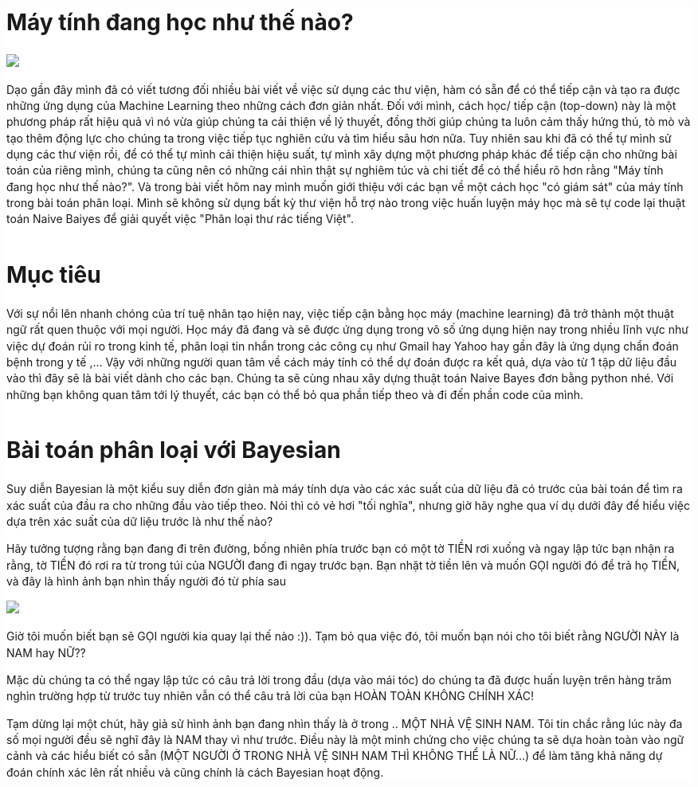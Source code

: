 # Máy tính đang học như thế nào?

![](https://images.viblo.asia/a46dadd9-eb79-40a0-bbfc-9d9d0f5a32e5.jpg)

Dạo gần đây mình đã có viết tương đối nhiều bài viết về việc sử dụng các thư viện, hàm có sẵn để có thể tiếp cận và tạo ra được những ứng dụng của Machine Learning theo những cách đơn giản nhất. Đối với mình, cách học/ tiếp cận (top-down) này là một phương pháp rất hiệu quả vì nó vừa giúp chúng ta cải thiện về lý thuyết, đồng thời giúp chúng ta luôn cảm thấy hứng thú, tò mò và tạo thêm động lực cho chúng ta trong việc tiếp tục nghiên cứu và tìm hiểu sâu hơn nữa. Tuy nhiên sau khi đã có thể tự mình sử dụng các thư viện rồi, để có thể tự mình cải thiện hiệu suất, tự mình xây dựng một phương pháp khác để tiếp cận cho những bài toán của riêng mình, chúng ta cũng nên có những cái nhìn thật sự nghiêm túc và chi tiết để có thể hiểu rõ hơn rằng "Máy tính đang học như thế nào?". Và trong bài viết hôm nay mình muốn giới thiệu với các bạn về một cách học "có giám sát" của máy tính trong bài toán phân loại. Mình sẽ không sử dụng bất kỳ thư viện hỗ trợ nào trong việc huấn luyện máy học mà sẽ tự code lại thuật toán Naive Baiyes để giải quyết việc "Phân loại thư rác tiếng Việt".

# Mục tiêu

Với sự nổi lên nhanh chóng của trí tuệ nhân tạo hiện nay, việc tiếp cận bằng học máy (machine learning) đã trở thành một thuật ngữ rất quen thuộc với mọi người. Học máy đã đang và sẽ được ứng dụng trong vô số ứng dụng hiện nay trong nhiều lĩnh vực như việc dự đoán rủi ro trong kinh tế, phân loại tin nhắn trong các công cụ như Gmail hay Yahoo hay gần đây là ứng dụng chẩn đoán bệnh trong y tế ,... Vậy với những người quan tâm về cách máy tính có thể dự đoán được ra kết quả, dựa vào từ 1 tập dữ liệu đầu vào thì đây sẽ là bài viết dành cho các bạn. Chúng ta sẽ cùng nhau xây dựng thuật toán Naive Bayes đơn bằng python nhé.
Với những bạn không quan tâm tới lý thuyết, các bạn có thể bỏ qua phần tiếp theo và đi đến phần code của mình.

# Bài toán phân loại với Bayesian
Suy diễn Bayesian là một kiểu suy diễn đơn giản mà máy tính dựa vào các xác suất của dữ liệu đã có trước của bài toán để tìm ra xác suất của đầu ra cho những đầu vào tiếp theo. Nói thì có vẻ hơi "tối nghĩa", nhưng giờ hãy nghe qua ví dụ dưới đây để hiểu việc dựa trên xác suất của dữ liệu trước là như thế nào?

Hãy tưởng tượng rằng bạn đang đi trên đường, bống nhiên phía trước bạn có một tờ TIỀN rơi xuống và ngay lập tức bạn nhận ra rằng, tờ TIỀN đó rơi ra từ trong túi của NGƯỜI đang đi ngay trước bạn. Bạn nhặt tờ tiền lên và muốn GỌI người đó để trả họ TIỀN, và đây là hình ảnh bạn nhìn thấy người đó từ phía sau

![](https://images.viblo.asia/09f0318c-41c0-455e-bd4c-78c7092f856f.jpg)

Giờ tôi muốn biết bạn sẽ GỌI người kia quay lại thế nào :)). Tạm bỏ qua việc đó, tôi muốn bạn nói cho tôi biết rằng NGƯỜI NÀY là NAM hay NỮ??

Mặc dù chúng ta có thể ngay lập tức có câu trả lời trong đầu (dựa vào mái tóc) do chúng ta đã được huấn luyện trên hàng trăm nghìn trường hợp từ trước tuy nhiên vẫn có thể câu trả lời của bạn HOÀN TOÀN KHÔNG CHÍNH XÁC!

Tạm dừng lại một chút, hãy giả sử hình ảnh bạn đang nhìn thấy là ở trong .. MỘT NHÀ VỆ SINH NAM. Tôi tin chắc rằng lúc này đa số mọi người đều sẽ nghĩ đây là NAM thay vì như trước. Điều này là một minh chứng cho việc chúng ta sẽ dựa hoàn toàn vào ngữ cảnh và các hiểu biết có sẵn (MỘT NGƯỜI Ở TRONG NHÀ VỆ SINH NAM THÌ KHÔNG THỂ LÀ NỮ...) để làm tăng khả năng dự đoán chính xác lên rất nhiều và cũng chính là cách Bayesian hoạt động.
